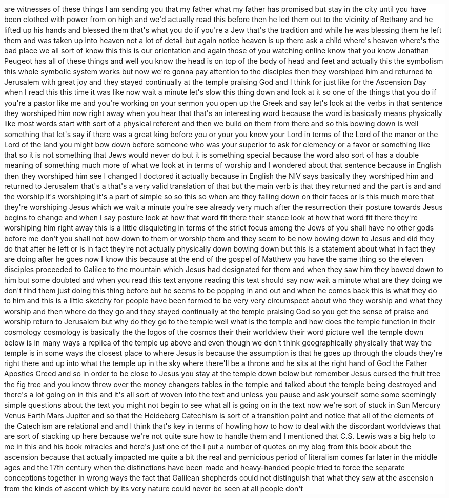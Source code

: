 are witnesses of these things I am sending you that my father what my father has promised but stay in the city until you have been clothed with power from on high and we'd actually read this before then he led them out to the vicinity of Bethany and he lifted up his hands and blessed them that's what you do if you're a Jew that's the tradition and while he was blessing them he left them and was taken up into heaven not a lot of detail but again notice heaven is up there ask a child where's heaven where's the bad place we all sort of know this this is our orientation and again those of you watching online know that you know Jonathan Peugeot has all of these things and well you know the head is on top of the body of head and feet and actually this the symbolism this whole symbolic system works but now we're gonna pay attention to the disciples then they worshiped him and returned to Jerusalem with great joy and they stayed continually at the temple praising God and I think for just like for the Ascension Day when I read this this time it was like now wait a minute let's slow this thing down and look at it so one of the things that you do if you're a pastor like me and you're working on your sermon you open up the Greek and say let's look at the verbs in that sentence they worshiped him now right away when you hear that that's an interesting word because the word is basically means physically like most words start with sort of a physical referent and then we build on them from there and so this bowing down is well something that let's say if there was a great king before you or your you know your Lord in terms of the Lord of the manor or the Lord of the land you might bow down before someone who was your superior to ask for clemency or a favor or something like that so it is not something that Jews would never do but it is something special because the word also sort of has a double meaning of something much more of what we look at in terms of worship and I wondered about that sentence because in English then they worshiped him see I changed I doctored it actually because in English the NIV says basically they worshiped him and returned to Jerusalem that's a that's a very valid translation of that but the main verb is that they returned and the part is and and the worship it's worshiping it's a part of simple so so this so when are they falling down on their faces or is this much more that they're worshiping Jesus which we wait a minute you're see already very much after the resurrection their posture towards Jesus begins to change and when I say posture look at how that word fit there their stance look at how that word fit there they're worshiping him right away this is a little disquieting in terms of the strict focus among the Jews of you shall have no other gods before me don't you shall not bow down to them or worship them and they seem to be now bowing down to Jesus and did they do that after he left or is in fact they're not actually physically down bowing down but this is a statement about what in fact they are doing after he goes now I know this because at the end of the gospel of Matthew you have the same thing so the eleven disciples proceeded to Galilee to the mountain which Jesus had designated for them and when they saw him they bowed down to him but some doubted and when you read this text anyone reading this text should say now wait a minute what are they doing we don't find them just doing this thing before but he seems to be popping in and out and when he comes back this is what they do to him and this is a little sketchy for people have been formed to be very very circumspect about who they worship and what they worship and then where do they go and they stayed continually at the temple praising God so you get the sense of praise and worship return to Jerusalem but why do they go to the temple well what is the temple and how does the temple function in their cosmology cosmology is basically the the logos of the cosmos their their worldview their word picture well the temple down below is in many ways a replica of the temple up above and even though we don't think geographically physically that way the temple is in some ways the closest place to where Jesus is because the assumption is that he goes up through the clouds they're right there and up into what the temple up in the sky where there'll be a throne and he sits at the right hand of God the Father Apostles Creed and so in order to be close to Jesus you stay at the temple down below but remember Jesus cursed the fruit tree the fig tree and you know threw over the money changers tables in the temple and talked about the temple being destroyed and there's a lot going on in this and it's all sort of woven into the text and unless you pause and ask yourself some some seemingly simple questions about the text you might not begin to see what all is going on in the text now we're sort of stuck in Sun Mercury Venus Earth Mars Jupiter and so that the Heideberg Catechism is sort of a transition point and notice that all of the elements of the Catechism are relational and and I think that's key in terms of howling how to how to deal with the discordant worldviews that are sort of stacking up here because we're not quite sure how to handle them and I mentioned that C.S. Lewis was a big help to me in this and his book miracles and here's just one of the I put a number of quotes on my blog from this book about the ascension because that actually impacted me quite a bit the real and pernicious period of literalism comes far later in the middle ages and the 17th century when the distinctions have been made and heavy-handed people tried to force the separate conceptions together in wrong ways the fact that Galilean shepherds could not distinguish that what they saw at the ascension from the kinds of ascent which by its very nature could never be seen at all people don't